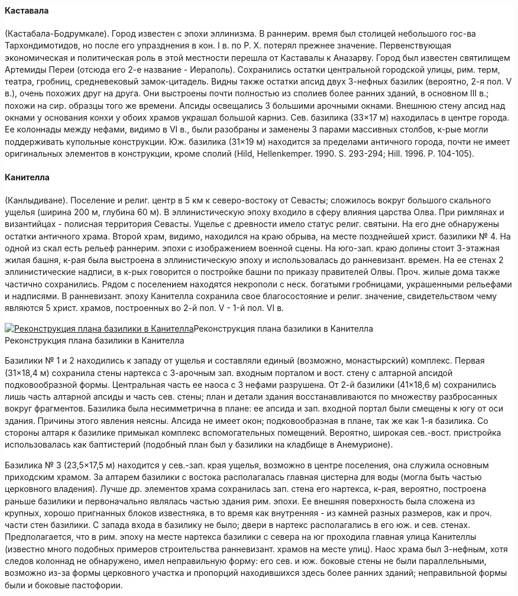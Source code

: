 #### Каставала

(Кастабала-Бодрумкале). Город известен с эпохи эллинизма. В раннерим. время был столицей небольшого гос-ва Тархондимотидов, но после его упразднения в кон. I в. по Р. Х. потерял прежнее значение. Первенствующая экономическая и политическая роль в этой местности перешла от Каставалы к Аназарву. Город был известен святилищем Артемиды Переи (отсюда его 2-е название - Иераполь). Сохранились остатки центральной городской улицы, рим. терм, театра, гробниц, средневековый замок-цитадель. Видны также остатки апсид двух 3-нефных базилик (вероятно, 2-я пол. V в.), очень похожих друг на друга. Они выстроены почти полностью из сполиев более ранних зданий, в основном III в.; похожи на сир. образцы того же времени. Апсиды освещались 3 большими арочными окнами. Внешнюю стену апсид над окнами у основания конхи у обоих храмов украшал большой карниз. Сев. базилика (33×17 м) находилась в центре города. Ее колоннады между нефами, видимо в VI в., были разобраны и заменены 3 парами массивных столбов, к-рые могли поддерживать купольные конструкции. Юж. базилика (31×19 м) находится за пределами античного города, почти не имеет оригинальных элементов в конструкции, кроме сполий (Hild, Hellenkemper. 1990. S. 293-294; Hill. 1996. P. 104-105).

#### Канителла

(Канлыдиване). Поселение и религ. центр в 5 км к северо-востоку от Севасты; сложилось вокруг большого скального ущелья (ширина 200 м, глубина 60 м). В эллинистическую эпоху входило в сферу влияния царства Олва. При римлянах и византийцах - полисная территория Севасты. Ущелье с древности имело статус религ. святыни. На его дне обнаружены остатки античного храма. Второй храм, видимо, находился на краю обрыва, на месте позднейшей христ. базилики № 4. На одной из скал есть рельеф раннерим. эпохи с изображением военной сцены. На юго-зап. краю долины стоит 3-этажная жилая башня, к-рая была выстроена в эллинистическую эпоху и использовалась до ранневизант. времен. На ее стенах 2 эллинистические надписи, в к-рых говорится о постройке башни по приказу правителей Олвы. Проч. жилые дома также частично сохранились. Рядом с поселением находятся некрополи с неск. богатыми гробницами, украшенными рельефами и надписями. В ранневизант. эпоху Канителла сохранила свое благосостояние и религ. значение, свидетельством чему являются 5 христ. храмов, построенных во 2-й пол. V - 1-й пол. VI в.

[![Реконструкция плана базилики в Канителла](https://pravenc.ru/data/2014/03/03/1234148493/i200.jpg "Кликните для увеличения картинки")](https://pravenc.ru/data/2014/03/03/1234148493/i400.jpg)Реконструкция плана базилики в Канителла  
Реконструкция плана базилики в Канителла

Базилики № 1 и 2 находились к западу от ущелья и составляли единый (возможно, монастырский) комплекс. Первая (31×18,4 м) сохранила стены нартекса с 3-арочным зап. входным порталом и вост. стену с алтарной апсидой подковообразной формы. Центральная часть ее наоса с 3 нефами разрушена. От 2-й базилики (41×18,6 м) сохранились лишь часть алтарной апсиды и часть сев. стены; план и детали здания восстанавливаются по множеству разбросанных вокруг фрагментов. Базилика была несимметрична в плане: ее апсида и зап. входной портал были смещены к югу от оси здания. Причины этого явления неясны. Апсида не имеет окон; подковообразная в плане, так же как 1-я базилика. Со стороны алтаря к базилике примыкал комплекс вспомогательных помещений. Вероятно, широкая сев.-вост. пристройка использовалась как баптистерий (подобный план был у базилики на кладбище в Анемурионе).

Базилика № 3 (23,5×17,5 м) находится у сев.-зап. края ущелья, возможно в центре поселения, она служила основным приходским храмом. За алтарем базилики с востока располагалась главная цистерна для воды (могла быть частью церковного владения). Лучше др. элементов храма сохранилась зап. стена его нартекса, к-рая, вероятно, построена раньше базилики и первоначально являлась частью здания рим. эпохи. Ее внешняя поверхность была сложена из крупных, хорошо пригнанных блоков известняка, в то время как внутренняя - из камней разных размеров, как и проч. части стен базилики. С запада входа в базилику не было; двери в нартекс располагались в его юж. и сев. стенах. Предполагается, что в рим. эпоху на месте нартекса базилики с севера на юг проходила главная улица Канителлы (известно много подобных примеров строительства ранневизант. храмов на месте улиц). Наос храма был 3-нефным, хотя следов колоннад не обнаружено, имел неправильную форму: его сев. и юж. боковые стены не были параллельными, возможно из-за формы церковного участка и пропорций находившихся здесь более ранних зданий; неправильной формы были и боковые пастофории.
